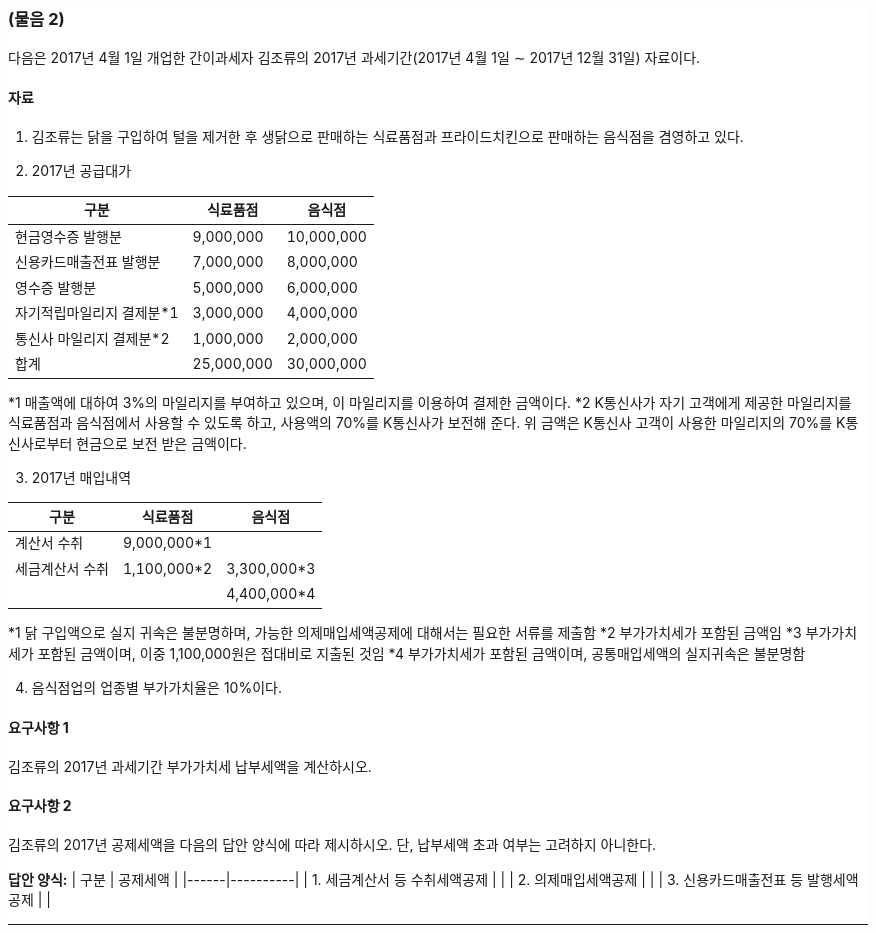 ### (물음 2) 
다음은 2017년 4월 1일 개업한 간이과세자 김조류의 2017년 과세기간(2017년 4월 1일 ∼ 2017년 12월 31일) 자료이다.

#### 자료

1. 김조류는 닭을 구입하여 털을 제거한 후 생닭으로 판매하는 식료품점과 프라이드치킨으로 판매하는 음식점을 겸영하고 있다.

2. 2017년 공급대가

| 구분 | 식료품점 | 음식점 |
|------|----------|--------|
| 현금영수증 발행분 | 9,000,000 | 10,000,000 |
| 신용카드매출전표 발행분 | 7,000,000 | 8,000,000 |
| 영수증 발행분 | 5,000,000 | 6,000,000 |
| 자기적립마일리지 결제분*1 | 3,000,000 | 4,000,000 |
| 통신사 마일리지 결제분*2 | 1,000,000 | 2,000,000 |
| 합계 | 25,000,000 | 30,000,000 |

*1 매출액에 대하여 3%의 마일리지를 부여하고 있으며, 이 마일리지를 이용하여 결제한 금액이다.
*2 K통신사가 자기 고객에게 제공한 마일리지를 식료품점과 음식점에서 사용할 수 있도록 하고, 사용액의 70%를 K통신사가 보전해 준다. 위 금액은 K통신사 고객이 사용한 마일리지의 70%를 K통신사로부터 현금으로 보전 받은 금액이다.

3. 2017년 매입내역

| 구분 | 식료품점 | 음식점 |
|------|----------|--------|
| 계산서 수취 | 9,000,000*1 | |
| 세금계산서 수취 | 1,100,000*2 | 3,300,000*3 |
| | | 4,400,000*4 |

*1 닭 구입액으로 실지 귀속은 불분명하며, 가능한 의제매입세액공제에 대해서는 필요한 서류를 제출함
*2 부가가치세가 포함된 금액임
*3 부가가치세가 포함된 금액이며, 이중 1,100,000원은 접대비로 지출된 것임
*4 부가가치세가 포함된 금액이며, 공통매입세액의 실지귀속은 불분명함

4. 음식점업의 업종별 부가가치율은 10%이다.

#### 요구사항 1
김조류의 2017년 과세기간 부가가치세 납부세액을 계산하시오.

#### 요구사항 2
김조류의 2017년 공제세액을 다음의 답안 양식에 따라 제시하시오. 단, 납부세액 초과 여부는 고려하지 아니한다.

**답안 양식:**
| 구분 | 공제세액 |
|------|----------|
| 1. 세금계산서 등 수취세액공제 | |
| 2. 의제매입세액공제 | |
| 3. 신용카드매출전표 등 발행세액공제 | |

---